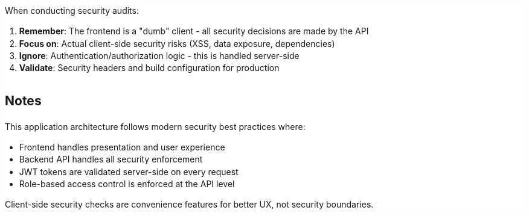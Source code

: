 When conducting security audits:

1. **Remember**: The frontend is a "dumb" client - all security decisions are made by the API
2. **Focus on**: Actual client-side security risks (XSS, data exposure, dependencies)
3. **Ignore**: Authentication/authorization logic - this is handled server-side
4. **Validate**: Security headers and build configuration for production

## Notes

This application architecture follows modern security best practices where:

- Frontend handles presentation and user experience
- Backend API handles all security enforcement
- JWT tokens are validated server-side on every request
- Role-based access control is enforced at the API level

Client-side security checks are convenience features for better UX, not security boundaries.
